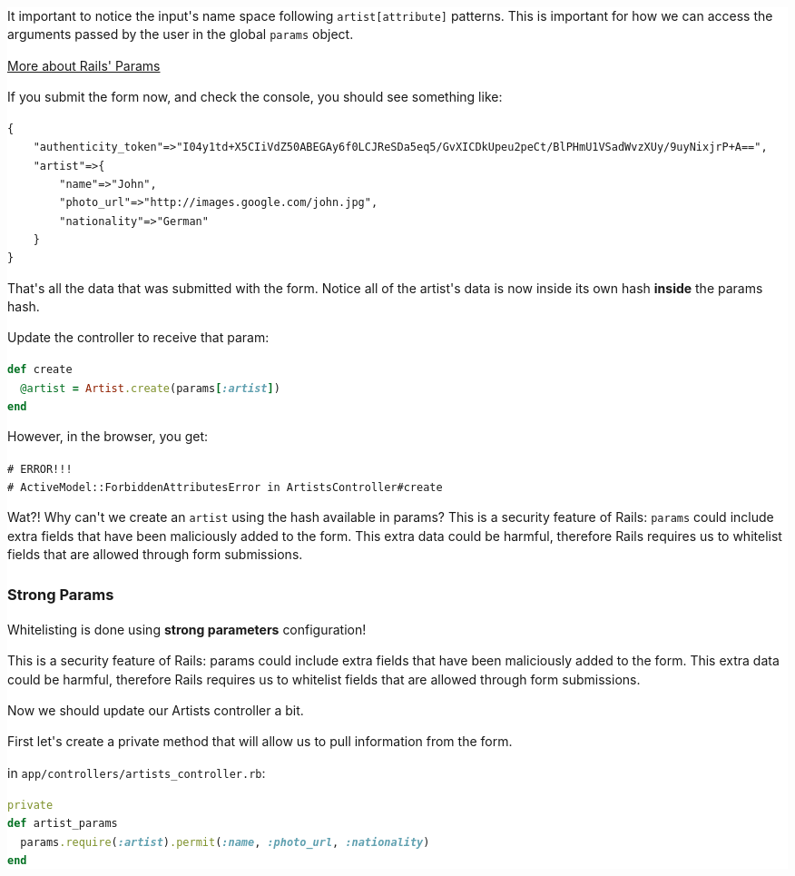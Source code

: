 It important to notice the input's name space following `artist[attribute]` patterns. This is important for how we can access the arguments passed by the user in the global `params` object.

[More about Rails' Params](http://stackoverflow.com/questions/6885990/rails-params-explained)

If you submit the form now, and check the console, you should see something like:

```
{
    "authenticity_token"=>"I04y1td+X5CIiVdZ50ABEGAy6f0LCJReSDa5eq5/GvXICDkUpeu2peCt/BlPHmU1VSadWvzXUy/9uyNixjrP+A==",
    "artist"=>{
        "name"=>"John",
        "photo_url"=>"http://images.google.com/john.jpg",
        "nationality"=>"German"
    }
}
```

That's all the data that was submitted with the form. Notice all of the artist's data is now inside its own hash **inside** the params hash.

Update the controller to receive that param:

```rb
def create
  @artist = Artist.create(params[:artist])
end
```

However, in the browser, you get:

```
# ERROR!!!
# ActiveModel::ForbiddenAttributesError in ArtistsController#create
```

Wat?! Why can't we create an `artist` using the hash available in params? This is a security feature of Rails: `params` could include extra fields that have been maliciously added to the form. This extra data could be harmful, therefore Rails requires us to whitelist fields that are allowed through form submissions.

### Strong Params

Whitelisting is done using **strong parameters** configuration!

This is a security feature of Rails: params could include extra fields that have been maliciously added to the form. This extra data could be harmful, therefore Rails requires us to whitelist fields that are allowed through form submissions.

Now we should update our Artists controller a bit.

First let's create a private method that will allow us to pull information from the form.

in `app/controllers/artists_controller.rb`:
```ruby
private
def artist_params
  params.require(:artist).permit(:name, :photo_url, :nationality)
end
```
